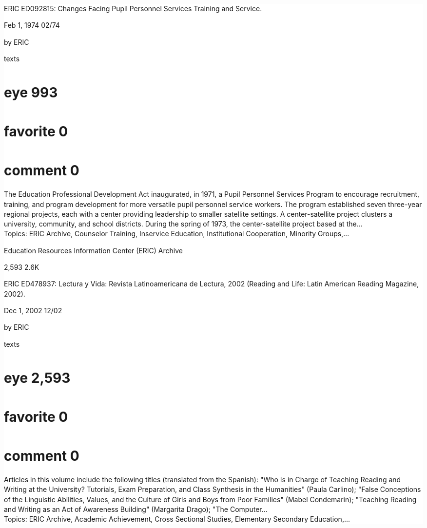 ERIC ED092815: Changes Facing Pupil Personnel Services Training and Service.

Feb 1, 1974 02/74

<span class="hidden-lists">by</span> <span class="byv" title="ERIC">ERIC</span>

<span class="iconochive-texts" aria-hidden="true"></span><span class="sr-only">texts</span>

<span class="iconochive-eye" aria-hidden="true"></span><span class="sr-only">eye</span> 993
===========================================================================================

<span class="iconochive-favorite" aria-hidden="true"></span><span class="sr-only">favorite</span> 0
===================================================================================================

<span class="iconochive-comment" aria-hidden="true"></span><span class="sr-only">comment</span> 0
=================================================================================================

The Education Professional Development Act inaugurated, in 1971, a Pupil Personnel Services Program to encourage recruitment, training, and program development for more versatile pupil personnel service workers. The program established seven three-year regional projects, each with a center providing leadership to smaller satellite settings. A center-satellite project clusters a university, community, and school districts. During the spring of 1973, the center-satellite project based at the...  
Topics: ERIC Archive, Counselor Training, Inservice Education, Institutional Cooperation, Minority Groups,...  

<a href="/details/ericarchive" class="stealth"></a>

Education Resources Information Center (ERIC) Archive

2,593 2.6K

[](/details/ERIC_ED478937 "ERIC ED478937: Lectura y Vida: Revista Latinoamericana de Lectura, 2002 (Reading and Life: Latin American Reading Magazine, 2002).")

ERIC ED478937: Lectura y Vida: Revista Latinoamericana de Lectura, 2002 (Reading and Life: Latin American Reading Magazine, 2002).

Dec 1, 2002 12/02

<span class="hidden-lists">by</span> <span class="byv" title="ERIC">ERIC</span>

<span class="iconochive-texts" aria-hidden="true"></span><span class="sr-only">texts</span>

<span class="iconochive-eye" aria-hidden="true"></span><span class="sr-only">eye</span> 2,593
=============================================================================================

<span class="iconochive-favorite" aria-hidden="true"></span><span class="sr-only">favorite</span> 0
===================================================================================================

<span class="iconochive-comment" aria-hidden="true"></span><span class="sr-only">comment</span> 0
=================================================================================================

Articles in this volume include the following titles (translated from the Spanish): "Who Is in Charge of Teaching Reading and Writing at the University? Tutorials, Exam Preparation, and Class Synthesis in the Humanities" (Paula Carlino); "False Conceptions of the Linguistic Abilities, Values, and the Culture of Girls and Boys from Poor Families" (Mabel Condemarin); "Teaching Reading and Writing as an Act of Awareness Building" (Margarita Drago); "The Computer...  
Topics: ERIC Archive, Academic Achievement, Cross Sectional Studies, Elementary Secondary Education,...  
